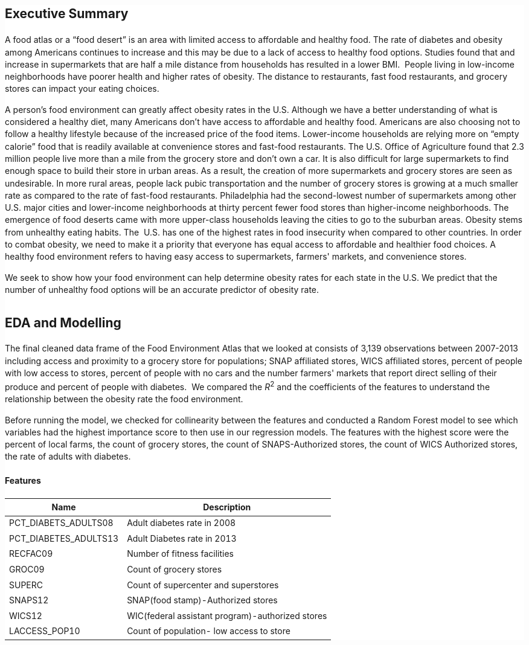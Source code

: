 ## Executive Summary

A food atlas or a “food desert” is an area with limited access to affordable and healthy food. The rate of diabetes and obesity among Americans continues to increase and this may be due to a lack of access to healthy food options. Studies found that and increase in supermarkets that are half a mile distance from households has resulted in a lower BMI.  People living in low-income neighborhoods have poorer health and higher rates of obesity. The distance to restaurants, fast food restaurants, and grocery stores can impact your eating choices. 

A person’s food environment can greatly affect obesity rates in the U.S. Although we have a better understanding of what is considered a healthy diet, many Americans don’t have access to affordable and healthy food. Americans are also choosing not to follow a healthy lifestyle because of the increased price of the food items. Lower-income households are relying more on “empty calorie” food that is readily available at convenience stores and fast-food restaurants. The U.S. Office of Agriculture found that 2.3 million people live more than a mile from the grocery store and don’t own a car. It is also difficult for large supermarkets to find enough space to build their store in urban areas. As a result, the creation of more supermarkets and grocery stores are seen as undesirable. In more rural areas, people lack pubic transportation and the number of grocery stores is growing at a much smaller rate as compared to the rate of fast-food restaurants. Philadelphia had the second-lowest number of supermarkets among other U.S. major cities and lower-income neighborhoods at thirty percent fewer food stores than higher-income neighborhoods. The emergence of food deserts came with more upper-class households leaving the cities to go to the suburban areas. Obesity stems from unhealthy eating habits. The  U.S. has one of the highest rates in food insecurity when compared to other countries. In order to combat obesity, we need to make it a priority that everyone has equal access to affordable and healthier food choices. A healthy food environment refers to having easy access to supermarkets, farmers' markets, and convenience stores.

We seek to show how your food environment can help determine obesity rates for each state in the U.S. We predict that the number of unhealthy food options will be an accurate predictor of obesity rate. 

 
## EDA and Modelling

The final cleaned data frame of the Food Environment Atlas that we looked at consists of 3,139 observations between 2007-2013 including access and proximity to a grocery store for populations; SNAP affiliated stores, WICS affiliated stores, percent of people with low access to stores, percent of people with no cars and the number farmers' markets that report direct selling of their produce and percent of people with diabetes.  We compared the $R^2$ and the coefficients of the features to understand the relationship between the obesity rate the food environment. 

Before running the model, we checked for collinearity between the features and conducted a Random Forest model to see which variables had the highest importance score to then use in our regression models. The features with the highest score were the percent of local farms, the count of grocery stores, the count of SNAPS-Authorized stores, the count of WICS Authorized stores, the rate of adults with diabetes.

#### Features 

| Name                  | Description                                      |
|-----------------------|--------------------------------------------------|
| PCT_DIABETS_ADULTS08  | Adult diabetes rate in 2008                      |
| PCT_DIABETES_ADULTS13 | Adult Diabetes rate in 2013                      |
| RECFAC09              | Number of fitness facilities                     |
| GROC09                | Count of grocery stores                          |
| SUPERC                | Count of supercenter and superstores             |
| SNAPS12               | SNAP(food stamp)-Authorized stores               |
| WICS12                | WIC(federal assistant program)-authorized stores |
| LACCESS_POP10         | Count of population- low access to store         |